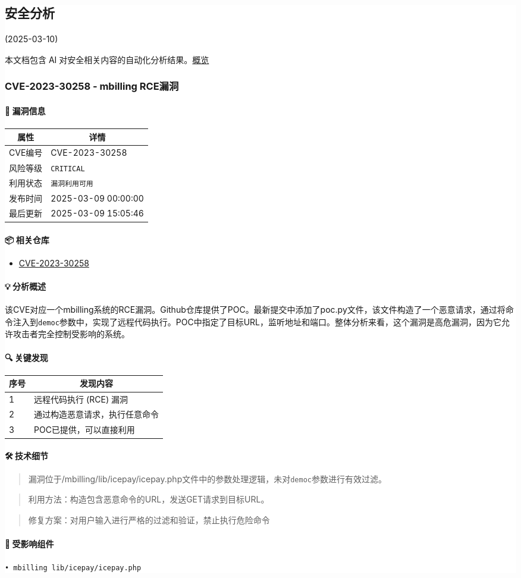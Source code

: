## 安全分析
(2025-03-10)

本文档包含 AI 对安全相关内容的自动化分析结果。[概览](https://blog.897010.xyz/c/today)


### CVE-2023-30258 - mbilling RCE漏洞

#### 📌 漏洞信息

| 属性 | 详情 |
|------|------|
| CVE编号 | CVE-2023-30258 |
| 风险等级 | `CRITICAL` |
| 利用状态 | `漏洞利用可用` |
| 发布时间 | 2025-03-09 00:00:00 |
| 最后更新 | 2025-03-09 15:05:46 |

#### 📦 相关仓库

- [CVE-2023-30258](https://github.com/sk00l/CVE-2023-30258)

#### 💡 分析概述

该CVE对应一个mbilling系统的RCE漏洞。Github仓库提供了POC。最新提交中添加了poc.py文件，该文件构造了一个恶意请求，通过将命令注入到`democ`参数中，实现了远程代码执行。POC中指定了目标URL，监听地址和端口。整体分析来看，这个漏洞是高危漏洞，因为它允许攻击者完全控制受影响的系统。

#### 🔍 关键发现

| 序号 | 发现内容 |
|------|----------|
| 1 | 远程代码执行 (RCE) 漏洞 |
| 2 | 通过构造恶意请求，执行任意命令 |
| 3 | POC已提供，可以直接利用 |

#### 🛠️ 技术细节

> 漏洞位于/mbilling/lib/icepay/icepay.php文件中的参数处理逻辑，未对`democ`参数进行有效过滤。

> 利用方法：构造包含恶意命令的URL，发送GET请求到目标URL。

> 修复方案：对用户输入进行严格的过滤和验证，禁止执行危险命令


#### 🎯 受影响组件

```
• mbilling lib/icepay/icepay.php
```
